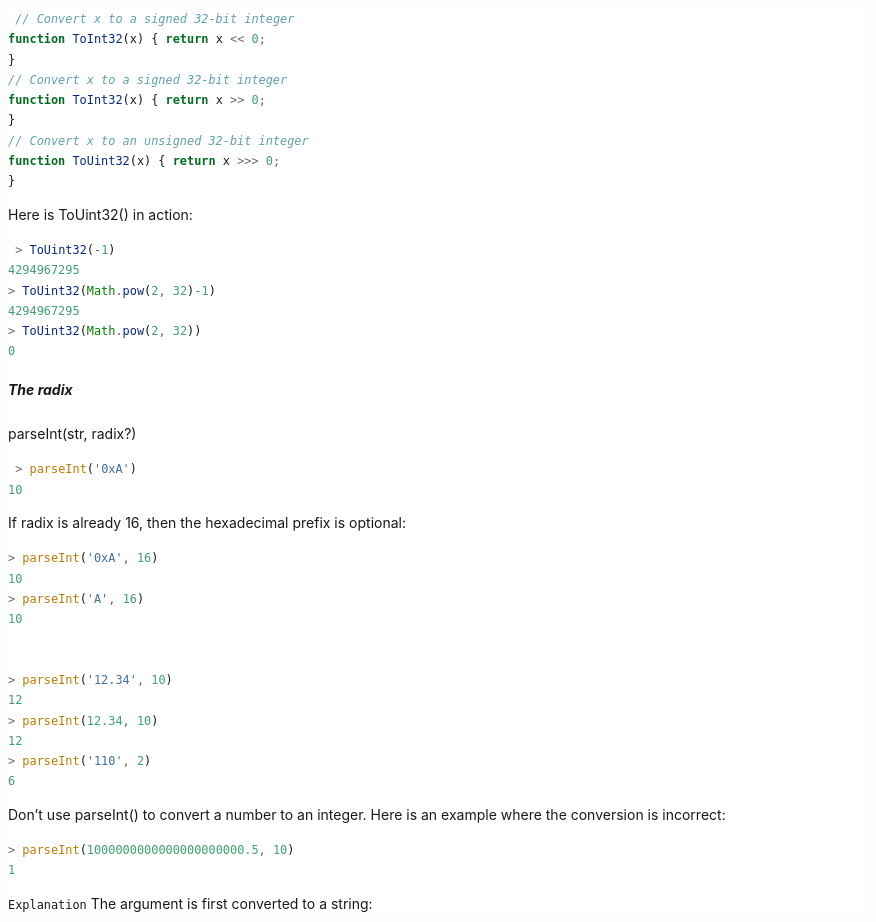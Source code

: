 ```javascript
 // Convert x to a signed 32-bit integer
function ToInt32(x) { return x << 0;
}
// Convert x to a signed 32-bit integer
function ToInt32(x) { return x >> 0;
}
// Convert x to an unsigned 32-bit integer
function ToUint32(x) { return x >>> 0;
}
```
Here is ToUint32() in action:

```javascript
 > ToUint32(-1)
4294967295
> ToUint32(Math.pow(2, 32)-1)
4294967295
> ToUint32(Math.pow(2, 32))
0
```
##### The radix
parseInt(str, radix?)

```javascript
 > parseInt('0xA')
10
```
If radix is already 16, then the hexadecimal prefix is optional:

```javascript
> parseInt('0xA', 16)
10
> parseInt('A', 16)
10


> parseInt('12.34', 10)
12
> parseInt(12.34, 10)
12
> parseInt('110', 2)
6
```


Don’t use parseInt() to convert a number to an integer. Here is an example where the conversion is incorrect:

```javascript
> parseInt(1000000000000000000000.5, 10)
1
```
`Explanation`
The argument is first converted to a string:
